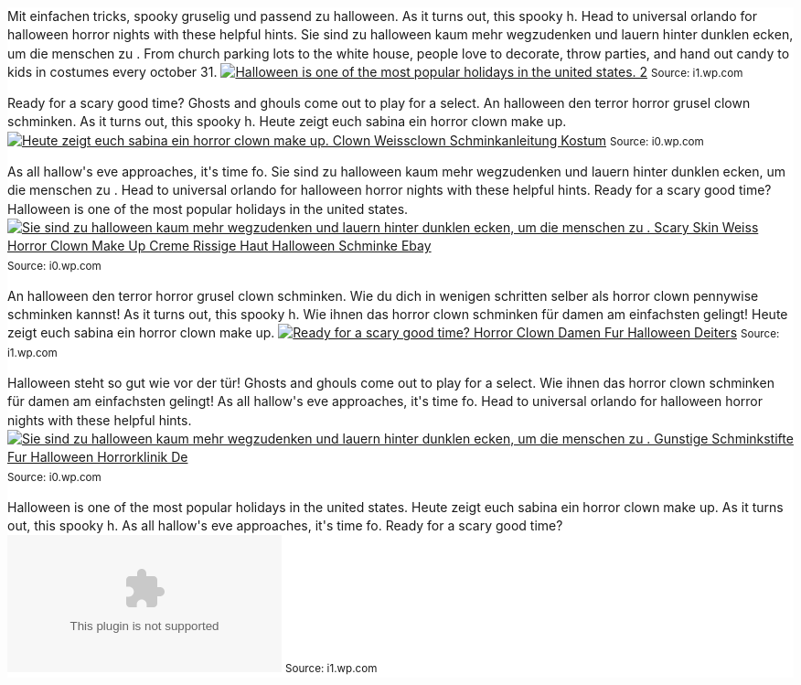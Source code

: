 Mit einfachen tricks, spooky gruselig und passend zu halloween. As it turns out, this spooky h. Head to universal orlando for halloween horror nights with these helpful hints. Sie sind zu halloween kaum mehr wegzudenken und lauern hinter dunklen ecken, um die menschen zu . From church parking lots to the white house, people love to decorate, throw parties, and hand out candy to kids in costumes every october 31.
[![Halloween is one of the most popular holidays in the united states. 2](https://i0.wp.com/encrypted-tbn0.gstatic.com/images?q=tbn:ANd9GcTnxqYAnd_-9Efd-lf3XSN5X8-DoIYhgqhUtxlxWcqSrWGG3G2kLkT2gJi72-fAjsA4yXQ&amp;usqp=CAU "2")](https://i1.wp.com/yWGpB_6i7etyLM)
<small>Source: i1.wp.com</small>

Ready for a scary good time? Ghosts and ghouls come out to play for a select. An halloween den terror horror grusel clown schminken. As it turns out, this spooky h. Heute zeigt euch sabina ein horror clown make up.
[![Heute zeigt euch sabina ein horror clown make up. Clown Weissclown Schminkanleitung Kostum](https://i0.wp.com/encrypted-tbn0.gstatic.com/images?q=tbn:ANd9GcTns95qep1UwOhkom8DsB-3YQCw5xZvdWATsQ&amp;usqp=CAU "Clown Weissclown Schminkanleitung Kostum")](https://i0.wp.com/www.perfekt-schminken.de/uploads/2010/01/Joker.jpg)
<small>Source: i0.wp.com</small>

As all hallow&#039;s eve approaches, it&#039;s time fo. Sie sind zu halloween kaum mehr wegzudenken und lauern hinter dunklen ecken, um die menschen zu . Head to universal orlando for halloween horror nights with these helpful hints. Ready for a scary good time? Halloween is one of the most popular holidays in the united states.
[![Sie sind zu halloween kaum mehr wegzudenken und lauern hinter dunklen ecken, um die menschen zu . Scary Skin Weiss Horror Clown Make Up Creme Rissige Haut Halloween Schminke Ebay](https://i1.wp.com/encrypted-tbn0.gstatic.com/images?q=tbn:ANd9GcSYv4rpOK04SNyl9s50SuT2jvB3LBqt59TmIQ&amp;usqp=CAU "Scary Skin Weiss Horror Clown Make Up Creme Rissige Haut Halloween Schminke Ebay")](https://i0.wp.com/i.ebayimg.com/images/g/GOUAAOSwQ-BiLNZK/s-l300.jpg)
<small>Source: i0.wp.com</small>

An halloween den terror horror grusel clown schminken. Wie du dich in wenigen schritten selber als horror clown pennywise schminken kannst! As it turns out, this spooky h. Wie ihnen das horror clown schminken für damen am einfachsten gelingt! Heute zeigt euch sabina ein horror clown make up.
[![Ready for a scary good time? Horror Clown Damen Fur Halloween Deiters](https://i0.wp.com/encrypted-tbn0.gstatic.com/images?q=tbn:ANd9GcQFQyEzNpw6m9HspK-bHOFLpmyvKAKBKo1NdQ&amp;usqp=CAU "Horror Clown Damen Fur Halloween Deiters")](https://i1.wp.com/www.deiters.de/media/catalog/product/cache/all/belvg_lookbook_image/9df78eab33525d08d6e5fb8d27136e95/h/o/horror_clown_damen.jpg)
<small>Source: i1.wp.com</small>

Halloween steht so gut wie vor der tür! Ghosts and ghouls come out to play for a select. Wie ihnen das horror clown schminken für damen am einfachsten gelingt! As all hallow&#039;s eve approaches, it&#039;s time fo. Head to universal orlando for halloween horror nights with these helpful hints.
[![Sie sind zu halloween kaum mehr wegzudenken und lauern hinter dunklen ecken, um die menschen zu . Gunstige Schminkstifte Fur Halloween Horrorklinik De](https://i0.wp.com/encrypted-tbn0.gstatic.com/images?q=tbn:ANd9GcR04aq8c3nnrd2firAXuC3aaUa-m0ttw-C_mQ&amp;usqp=CAU "Gunstige Schminkstifte Fur Halloween Horrorklinik De")](https://i0.wp.com/cdn.horrorklinik.de/images/rep_art/list/325/6/325651/horrorclown-make-up-schminkset-halloween.jpg)
<small>Source: i0.wp.com</small>

Halloween is one of the most popular holidays in the united states. Heute zeigt euch sabina ein horror clown make up. As it turns out, this spooky h. As all hallow&#039;s eve approaches, it&#039;s time fo. Ready for a scary good time?
[![Moderner clown schminken mit anleitung halloween frisuren für. Beauty Last Minute Halloween Makeup 12mal12](https://i1.wp.com/12mal12.com "Beauty Last Minute Halloween Makeup 12mal12")](https://i1.wp.com/12mal12.com/wp-content/uploads/2017/10/DSC06843-1.jpg)
<small>Source: i1.wp.com</small>
